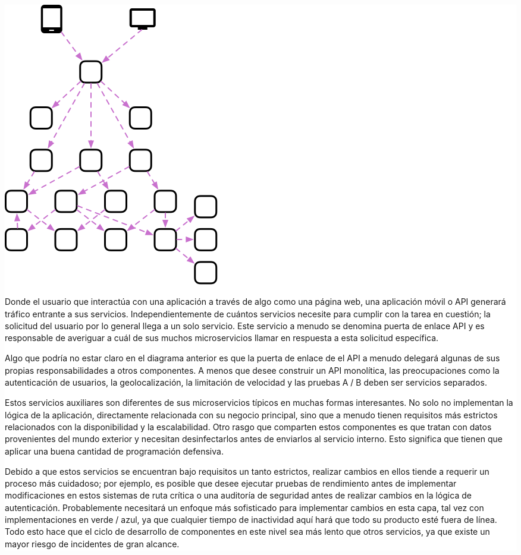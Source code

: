 ![Modelo general](mm/MeetUp-06.png)

Donde el usuario que interactúa con una aplicación a través de algo como una página web, una aplicación móvil o API generará tráfico entrante a sus servicios. Independientemente de cuántos servicios necesite para cumplir con la tarea en cuestión; la solicitud del usuario por lo general llega a un solo servicio. Este servicio a menudo se denomina puerta de enlace API y es responsable de averiguar a cuál de sus muchos microservicios llamar en respuesta a esta solicitud específica.

Algo que podría no estar claro en el diagrama anterior es que la puerta de enlace de el API a menudo delegará algunas de sus propias responsabilidades a otros componentes. A menos que desee construir un API monolítica, las preocupaciones como la autenticación de usuarios, la geolocalización, la limitación de velocidad y las pruebas A / B deben ser servicios separados.

Estos servicios auxiliares son diferentes de sus microservicios típicos en muchas formas interesantes. No solo no implementan la lógica de la aplicación, directamente relacionada con su negocio principal, sino que a menudo tienen requisitos más estrictos relacionados con la disponibilidad y la escalabilidad. Otro rasgo que comparten estos componentes es que tratan con datos provenientes del mundo exterior y necesitan desinfectarlos antes de enviarlos al servicio interno. Esto significa que tienen que aplicar una buena cantidad de programación defensiva.

Debido a que estos servicios se encuentran bajo requisitos un tanto estrictos, realizar cambios en ellos tiende a requerir un proceso más cuidadoso; por ejemplo, es posible que desee ejecutar pruebas de rendimiento antes de implementar modificaciones en estos sistemas de ruta crítica o una auditoría de seguridad antes de realizar cambios en la lógica de autenticación. Probablemente necesitará un enfoque más sofisticado para implementar cambios en esta capa, tal vez con implementaciones en verde / azul, ya que cualquier tiempo de inactividad aquí hará que todo su producto esté fuera de línea. Todo esto hace que el ciclo de desarrollo de componentes en este nivel sea más lento que otros servicios, ya que existe un mayor riesgo de incidentes de gran alcance.
